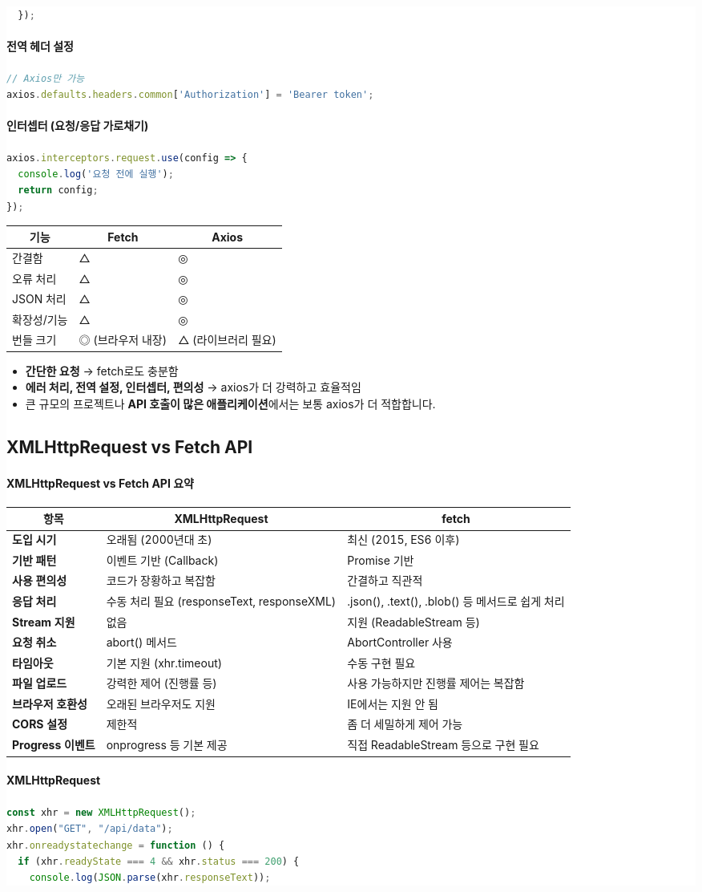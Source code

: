 ```javascript
  });
```
#### **전역 헤더 설정**

```javascript
// Axios만 가능
axios.defaults.headers.common['Authorization'] = 'Bearer token';
```
#### **인터셉터 (요청/응답 가로채기)**

```javascript
axios.interceptors.request.use(config => {
  console.log('요청 전에 실행');
  return config;
});
```

| **기능**  | **Fetch**   | **Axios**    |
| ------- | ----------- | ------------ |
| 간결함     | △           | ◎            |
| 오류 처리   | △           | ◎            |
| JSON 처리 | △           | ◎            |
| 확장성/기능  | △           | ◎            |
| 번들 크기   | ◎ (브라우저 내장) | △ (라이브러리 필요) |

- **간단한 요청** → fetch로도 충분함
- **에러 처리, 전역 설정, 인터셉터, 편의성** → axios가 더 강력하고 효율적임
- 큰 규모의 프로젝트나 **API 호출이 많은 애플리케이션**에서는 보통 axios가 더 적합합니다.


## **XMLHttpRequest vs Fetch API**

#### **XMLHttpRequest vs Fetch API 요약**

| **항목**           | XMLHttpRequest                       | fetch                                  |
| ---------------- | ------------------------------------ | -------------------------------------- |
| **도입 시기**        | 오래됨 (2000년대 초)                       | 최신 (2015, ES6 이후)                      |
| **기반 패턴**        | 이벤트 기반 (Callback)                    | Promise 기반                             |
| **사용 편의성**       | 코드가 장황하고 복잡함                         | 간결하고 직관적                               |
| **응답 처리**        | 수동 처리 필요 (responseText, responseXML) | .json(), .text(), .blob() 등 메서드로 쉽게 처리 |
| **Stream 지원**    | 없음                                   | 지원 (ReadableStream 등)                  |
| **요청 취소**        | abort() 메서드                          | AbortController 사용                     |
| **타임아웃**         | 기본 지원 (xhr.timeout)                  | 수동 구현 필요                               |
| **파일 업로드**       | 강력한 제어 (진행률 등)                       | 사용 가능하지만 진행률 제어는 복잡함                   |
| **브라우저 호환성**     | 오래된 브라우저도 지원                         | IE에서는 지원 안 됨                           |
| **CORS 설정**      | 제한적                                  | 좀 더 세밀하게 제어 가능                         |
| **Progress 이벤트** | onprogress 등 기본 제공                   | 직접 ReadableStream 등으로 구현 필요            |
#### **XMLHttpRequest**
```javascript
const xhr = new XMLHttpRequest();
xhr.open("GET", "/api/data");
xhr.onreadystatechange = function () {
  if (xhr.readyState === 4 && xhr.status === 200) {
    console.log(JSON.parse(xhr.responseText));
```